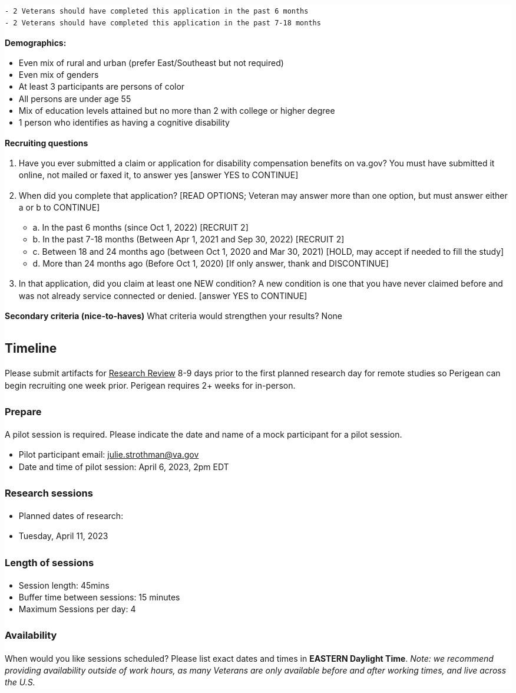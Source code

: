     - 2 Veterans should have completed this application in the past 6 months
    - 2 Veterans should have completed this application in the past 7-18 months

**Demographics:**
- Even mix of rural and urban (prefer East/Southeast but not required)
- Even mix of genders
- At least 3 participants are persons of color
- All persons are under age 55
- Mix of education levels attained but no more than 2 with college or higher degree
- 1 person who identifies as having a cognitive disability

**Recruiting questions**
1. Have you ever submitted a claim or application for disability compensation benefits on va.gov? You must have submitted it online, not mailed or faxed it, to answer yes [answer YES to CONTINUE]
2. When did you complete that application? [READ OPTIONS; Veteran may answer more than one option, but must answer either a or b to CONTINUE]
    - a. In the past 6 months (since Oct 1, 2022) [RECRUIT 2]
    - b. In the past 7-18 months (Between Apr 1, 2021 and Sep 30, 2022) [RECRUIT 2]
    - c. Between 18 and 24 months ago (between Oct 1, 2020 and Mar 30, 2021) [HOLD, may accept if needed to fill the study]
    - d. More than 24 months ago (Before Oct 1, 2020) [If only answer, thank and DISCONTINUE]

3. In that application, did you claim at least one NEW condition? A new condition is one that you have never claimed before and was not already service connected or denied. [answer YES to CONTINUE]

**Secondary criteria (nice-to-haves)**
What criteria would strengthen your results? 
None

## Timeline
Please submit artifacts for [Research Review](https://depo-platform-documentation.scrollhelp.site/collaboration-cycle/Research-review.1781891143.html) 8-9 days prior to the first planned research day for remote studies so Perigean can begin recruiting one week prior. Perigean requires 2+ weeks for in-person. 

### Prepare

A pilot session is required. Please indicate the date and name of a mock participant for a pilot session. 
* Pilot participant email: julie.strothman@va.gov 
* Date and time of pilot session: April 6, 2023, 2pm EDT

### Research sessions
* Planned dates of research:
- Tuesday, April 11, 2023

### Length of sessions
* Session length: 45mins
* Buffer time between sessions: 15 minutes
* Maximum Sessions per day: 4

### Availability
When would you like sessions scheduled? Please list exact dates and times in **EASTERN Daylight Time**. *Note: we recommend providing availability outside of work hours, as many Veterans are only available before and after working times, and live across the U.S.* 
